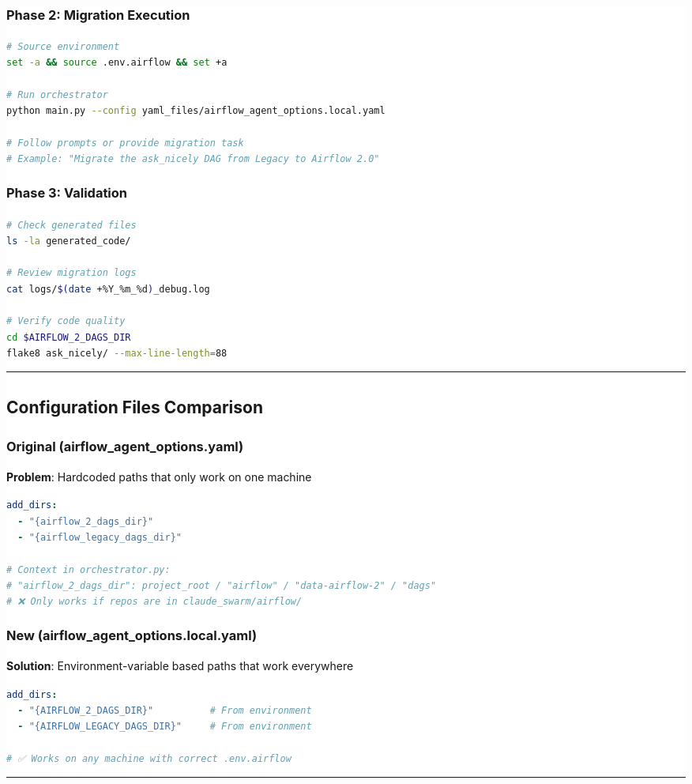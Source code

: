 ### Phase 2: Migration Execution

```bash
# Source environment
set -a && source .env.airflow && set +a

# Run orchestrator
python main.py --config yaml_files/airflow_agent_options.local.yaml

# Follow prompts or provide migration task
# Example: "Migrate the ask_nicely DAG from Legacy to Airflow 2.0"
```

### Phase 3: Validation

```bash
# Check generated files
ls -la generated_code/

# Review migration logs
cat logs/$(date +%Y_%m_%d)_debug.log

# Verify code quality
cd $AIRFLOW_2_DAGS_DIR
flake8 ask_nicely/ --max-line-length=88
```

---

## Configuration Files Comparison

### Original (airflow_agent_options.yaml)

**Problem**: Hardcoded paths that only work on one machine

```yaml
add_dirs:
  - "{airflow_2_dags_dir}"
  - "{airflow_legacy_dags_dir}"

# Context in orchestrator.py:
# "airflow_2_dags_dir": project_root / "airflow" / "data-airflow-2" / "dags"
# ❌ Only works if repos are in claude_swarm/airflow/
```

### New (airflow_agent_options.local.yaml)

**Solution**: Environment-variable based paths that work everywhere

```yaml
add_dirs:
  - "{AIRFLOW_2_DAGS_DIR}"          # From environment
  - "{AIRFLOW_LEGACY_DAGS_DIR}"     # From environment

# ✅ Works on any machine with correct .env.airflow
```

---